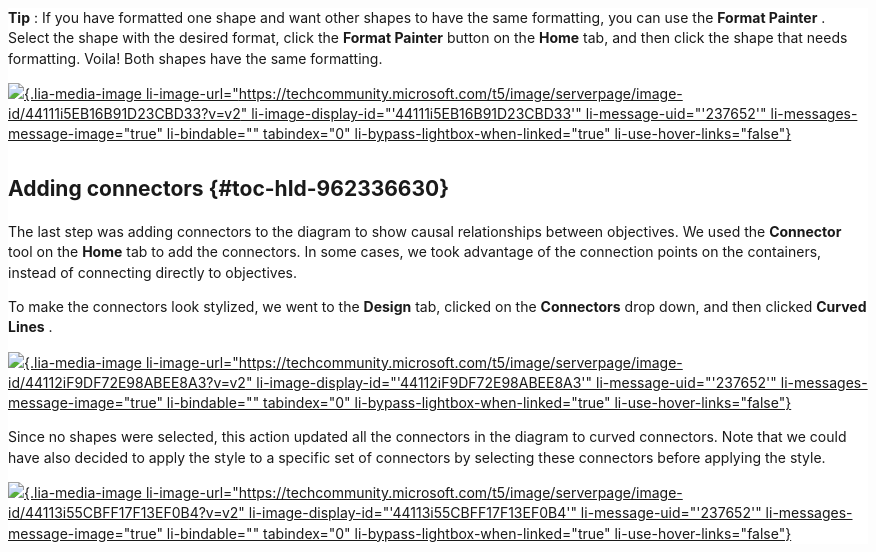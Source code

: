 **Tip** : If you have formatted one shape and want other shapes to have
the same formatting, you can use the **Format Painter** . Select the
shape with the desired format, click the **Format Painter** button on
the **Home** tab, and then click the shape that needs formatting. Voila!
Both shapes have the same formatting.

[![](https://techcommunity.microsoft.com/t5/image/serverpage/image-id/44111i5EB16B91D23CBD33){.lia-media-image
li-image-url="https://techcommunity.microsoft.com/t5/image/serverpage/image-id/44111i5EB16B91D23CBD33?v=v2"
li-image-display-id="'44111i5EB16B91D23CBD33'" li-message-uid="'237652'"
li-messages-message-image="true" li-bindable="" tabindex="0"
li-bypass-lightbox-when-linked="true"
li-use-hover-links="false"}](https://msdnshared.blob.core.windows.net/media/MSDNBlogsFS/prod.evol.blogs.msdn.com/CommunityServer.Blogs.Components.WeblogFiles/00/00/00/64/06/metablogapi/8664.image_30.png)

## Adding connectors {#toc-hId-962336630}

The last step was adding connectors to the diagram to show causal
relationships between objectives. We used the **Connector** tool on the
**Home** tab to add the connectors. In some cases, we took advantage of
the connection points on the containers, instead of connecting directly
to objectives.

To make the connectors look stylized, we went to the **Design** tab,
clicked on the **Connectors** drop down, and then clicked **Curved
Lines** .

[![](https://techcommunity.microsoft.com/t5/image/serverpage/image-id/44112iF9DF72E98ABEE8A3){.lia-media-image
li-image-url="https://techcommunity.microsoft.com/t5/image/serverpage/image-id/44112iF9DF72E98ABEE8A3?v=v2"
li-image-display-id="'44112iF9DF72E98ABEE8A3'" li-message-uid="'237652'"
li-messages-message-image="true" li-bindable="" tabindex="0"
li-bypass-lightbox-when-linked="true"
li-use-hover-links="false"}](https://msdnshared.blob.core.windows.net/media/MSDNBlogsFS/prod.evol.blogs.msdn.com/CommunityServer.Blogs.Components.WeblogFiles/00/00/00/64/06/metablogapi/6840.image_32.png)

Since no shapes were selected, this action updated all the connectors in
the diagram to curved connectors. Note that we could have also decided
to apply the style to a specific set of connectors by selecting these
connectors before applying the style.

[![](https://techcommunity.microsoft.com/t5/image/serverpage/image-id/44113i55CBFF17F13EF0B4){.lia-media-image
li-image-url="https://techcommunity.microsoft.com/t5/image/serverpage/image-id/44113i55CBFF17F13EF0B4?v=v2"
li-image-display-id="'44113i55CBFF17F13EF0B4'" li-message-uid="'237652'"
li-messages-message-image="true" li-bindable="" tabindex="0"
li-bypass-lightbox-when-linked="true"
li-use-hover-links="false"}](https://msdnshared.blob.core.windows.net/media/MSDNBlogsFS/prod.evol.blogs.msdn.com/CommunityServer.Blogs.Components.WeblogFiles/00/00/00/64/06/metablogapi/7178.image_34.png)
